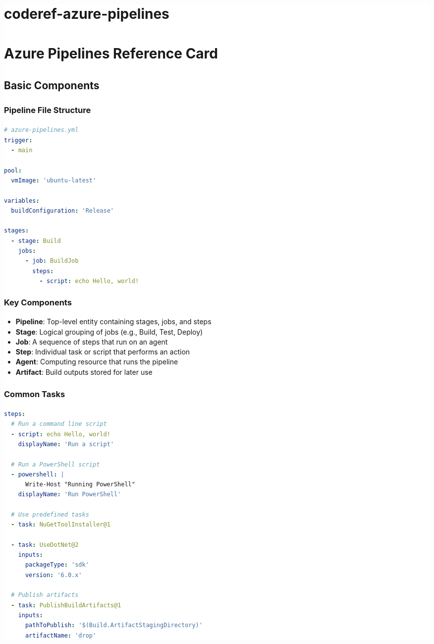 # coderef-azure-pipelines

# Azure Pipelines Reference Card

## Basic Components

### Pipeline File Structure
```yaml
# azure-pipelines.yml
trigger:
  - main

pool:
  vmImage: 'ubuntu-latest'

variables:
  buildConfiguration: 'Release'

stages:
  - stage: Build
    jobs:
      - job: BuildJob
        steps:
          - script: echo Hello, world!
```

### Key Components
- **Pipeline**: Top-level entity containing stages, jobs, and steps
- **Stage**: Logical grouping of jobs (e.g., Build, Test, Deploy)
- **Job**: A sequence of steps that run on an agent
- **Step**: Individual task or script that performs an action
- **Agent**: Computing resource that runs the pipeline
- **Artifact**: Build outputs stored for later use

### Common Tasks
```yaml
steps:
  # Run a command line script
  - script: echo Hello, world!
    displayName: 'Run a script'
  
  # Run a PowerShell script
  - powershell: |
      Write-Host "Running PowerShell"
    displayName: 'Run PowerShell'
  
  # Use predefined tasks
  - task: NuGetToolInstaller@1
  
  - task: UseDotNet@2
    inputs:
      packageType: 'sdk'
      version: '6.0.x'
  
  # Publish artifacts
  - task: PublishBuildArtifacts@1
    inputs:
      pathToPublish: '$(Build.ArtifactStagingDirectory)'
      artifactName: 'drop'
```
